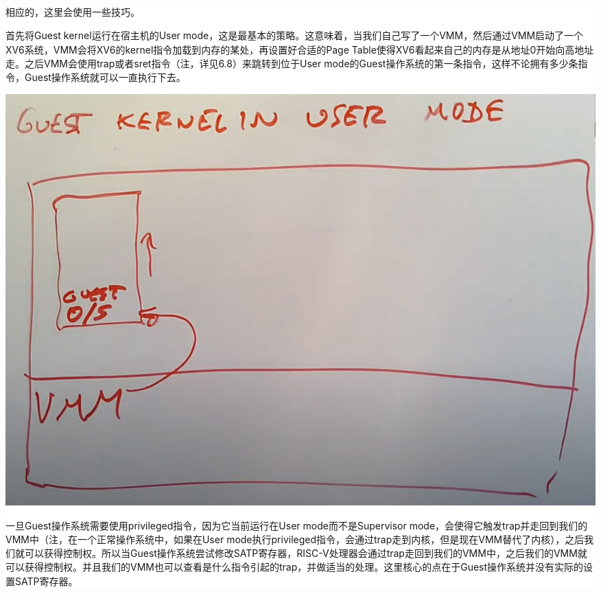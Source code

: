 相应的，这里会使用一些技巧。

首先将Guest kernel运行在宿主机的User mode，这是最基本的策略。这意味着，当我们自己写了一个VMM，然后通过VMM启动了一个XV6系统，VMM会将XV6的kernel指令加载到内存的某处，再设置好合适的Page Table使得XV6看起来自己的内存是从地址0开始向高地址走。之后VMM会使用trap或者sret指令（注，详见6.8）来跳转到位于User mode的Guest操作系统的第一条指令，这样不论拥有多少条指令，Guest操作系统就可以一直执行下去。

![](../images/image%20%28728%29.png)

一旦Guest操作系统需要使用privileged指令，因为它当前运行在User mode而不是Supervisor mode，会使得它触发trap并走回到我们的VMM中（注，在一个正常操作系统中，如果在User mode执行privileged指令，会通过trap走到内核，但是现在VMM替代了内核），之后我们就可以获得控制权。所以当Guest操作系统尝试修改SATP寄存器，RISC-V处理器会通过trap走回到我们的VMM中，之后我们的VMM就可以获得控制权。并且我们的VMM也可以查看是什么指令引起的trap，并做适当的处理。这里核心的点在于Guest操作系统并没有实际的设置SATP寄存器。
